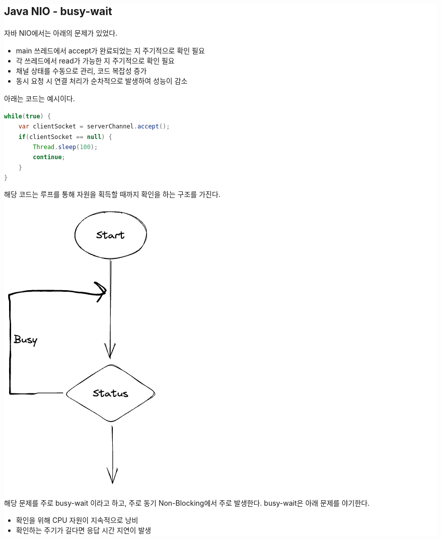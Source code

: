 ## Java NIO - busy-wait

자바 NIO에서는 아래의 문제가 있었다.
- main 쓰레드에서 accept가 완료되었는 지 주기적으로 확인 필요
- 각 쓰레드에서 read가 가능한 지 주기적으로 확인 필요
- 채널 상태를 수동으로 관리, 코드 복잡성 증가
- 동시 요청 시 연결 처리가 순차적으로 발생하여 성능이 감소

아래는 코드는 예시이다.

```java
while(true) {
    var clientSocket = serverChannel.accept();
    if(clientSocket == null) {
        Thread.sleep(100);
        continue;
    }
}
```

해당 코드는 루프를 통해 자원을 획득할 때까지 확인을 하는 구조를 가진다.

![img.png](images/img.png)

해당 문제를 주로 busy-wait 이라고 하고, 주로 동기 Non-Blocking에서 주로 발생한다. busy-wait은 아래 문제를 야기한다.
- 확인을 위해 CPU 자원이 지속적으로 낭비
- 확인하는 주기가 길다면 응답 시간 지연이 발생
